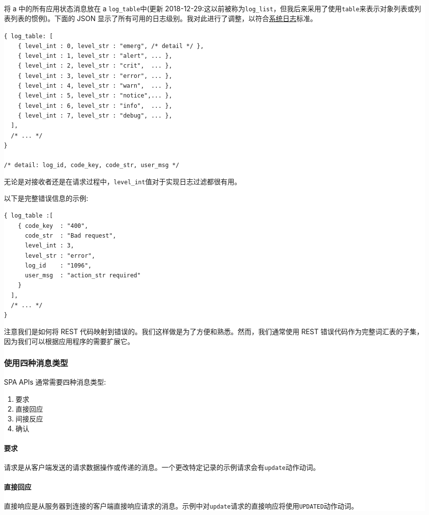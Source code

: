 将 a 中的所有应用状态消息放在 a `log_table`中(更新 2018-12-29:这以前被称为`log_list`，但我后来采用了使用`table`来表示对象列表或列表列表的惯例)。下面的 JSON 显示了所有可用的日志级别。我对此进行了调整，以符合[系统日志](https://en.wikipedia.org/wiki/Syslog)标准。

```
{ log_table: [
    { level_int : 0, level_str : "emerg", /* detail */ },
    { level_int : 1, level_str : "alert", ... },
    { level_int : 2, level_str : "crit",  ... },
    { level_int : 3, level_str : "error", ... },
    { level_int : 4, level_str : "warn",  ... },
    { level_int : 5, level_str : "notice",... },
    { level_int : 6, level_str : "info",  ... },
    { level_int : 7, level_str : "debug", ... },
  ],
  /* ... */
}

/* detail: log_id, code_key, code_str, user_msg */ 
```

无论是对接收者还是在请求过程中，`level_int`值对于实现日志过滤都很有用。

以下是完整错误信息的示例:

```
{ log_table :[
    { code_key  : "400",
      code_str  : "Bad request",
      level_int : 3,
      level_str : "error",
      log_id    : "1096",
      user_msg  : "action_str required"
    }
  ],
  /* ... */
} 
```

注意我们是如何将 REST 代码映射到错误的。我们这样做是为了方便和熟悉。然而，我们通常使用 REST 错误代码作为完整词汇表的子集，因为我们可以根据应用程序的需要扩展它。

### 使用四种消息类型

SPA APIs 通常需要四种消息类型:

1.  要求
2.  直接回应
3.  间接反应
4.  确认

#### 要求

请求是从客户端发送的请求数据操作或传递的消息。一个更改特定记录的示例请求会有`update`动作动词。

#### 直接回应

直接响应是从服务器到连接的客户端直接响应请求的消息。示例中对`update`请求的直接响应将使用`UPDATED`动作动词。

